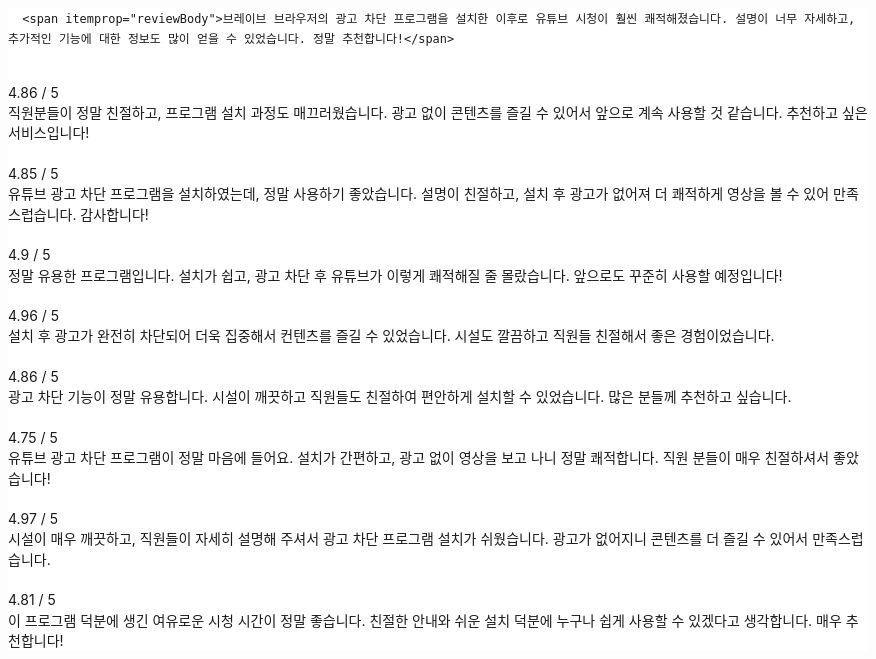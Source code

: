       <span itemprop="reviewBody">브레이브 브라우저의 광고 차단 프로그램을 설치한 이후로 유튜브 시청이 훨씬 쾌적해졌습니다. 설명이 너무 자세하고, 추가적인 기능에 대한 정보도 많이 얻을 수 있었습니다. 정말 추천합니다!</span>
  </div>
  <br>
  <div itemprop="review" itemscope itemtype="https://schema.org/Review">
      <div itemprop="reviewRating" itemscope itemtype="https://schema.org/Rating"> <span itemprop="ratingValue">4.86</span> / <span itemprop="bestRating">5</span> </div>
      <span itemprop="reviewBody">직원분들이 정말 친절하고, 프로그램 설치 과정도 매끄러웠습니다. 광고 없이 콘텐츠를 즐길 수 있어서 앞으로 계속 사용할 것 같습니다. 추천하고 싶은 서비스입니다!</span>
  </div>
  <br>
  <div itemprop="review" itemscope itemtype="https://schema.org/Review">
      <div itemprop="reviewRating" itemscope itemtype="https://schema.org/Rating"> <span itemprop="ratingValue">4.85</span> / <span itemprop="bestRating">5</span> </div>
      <span itemprop="reviewBody">유튜브 광고 차단 프로그램을 설치하였는데, 정말 사용하기 좋았습니다. 설명이 친절하고, 설치 후 광고가 없어져 더 쾌적하게 영상을 볼 수 있어 만족스럽습니다. 감사합니다!</span>
  </div>
  <br>
  <div itemprop="review" itemscope itemtype="https://schema.org/Review">
      <div itemprop="reviewRating" itemscope itemtype="https://schema.org/Rating"> <span itemprop="ratingValue">4.9</span> / <span itemprop="bestRating">5</span> </div>
      <span itemprop="reviewBody">정말 유용한 프로그램입니다. 설치가 쉽고, 광고 차단 후 유튜브가 이렇게 쾌적해질 줄 몰랐습니다. 앞으로도 꾸준히 사용할 예정입니다!</span>
  </div>
  <br>
  <div itemprop="review" itemscope itemtype="https://schema.org/Review">
      <div itemprop="reviewRating" itemscope itemtype="https://schema.org/Rating"> <span itemprop="ratingValue">4.96</span> / <span itemprop="bestRating">5</span> </div>
      <span itemprop="reviewBody">설치 후 광고가 완전히 차단되어 더욱 집중해서 컨텐츠를 즐길 수 있었습니다. 시설도 깔끔하고 직원들 친절해서 좋은 경험이었습니다.</span>
  </div>
  <br>
  <div itemprop="review" itemscope itemtype="https://schema.org/Review">
      <div itemprop="reviewRating" itemscope itemtype="https://schema.org/Rating"> <span itemprop="ratingValue">4.86</span> / <span itemprop="bestRating">5</span> </div>
      <span itemprop="reviewBody">광고 차단 기능이 정말 유용합니다. 시설이 깨끗하고 직원들도 친절하여 편안하게 설치할 수 있었습니다. 많은 분들께 추천하고 싶습니다.</span>
  </div>
  <br>
  <div itemprop="review" itemscope itemtype="https://schema.org/Review">
      <div itemprop="reviewRating" itemscope itemtype="https://schema.org/Rating"> <span itemprop="ratingValue">4.75</span> / <span itemprop="bestRating">5</span> </div>
      <span itemprop="reviewBody">유튜브 광고 차단 프로그램이 정말 마음에 들어요. 설치가 간편하고, 광고 없이 영상을 보고 나니 정말 쾌적합니다. 직원 분들이 매우 친절하셔서 좋았습니다!</span>
  </div>
  <br>
  <div itemprop="review" itemscope itemtype="https://schema.org/Review">
      <div itemprop="reviewRating" itemscope itemtype="https://schema.org/Rating"> <span itemprop="ratingValue">4.97</span> / <span itemprop="bestRating">5</span> </div>
      <span itemprop="reviewBody">시설이 매우 깨끗하고, 직원들이 자세히 설명해 주셔서 광고 차단 프로그램 설치가 쉬웠습니다. 광고가 없어지니 콘텐츠를 더 즐길 수 있어서 만족스럽습니다.</span>
  </div>
  <br>
  <div itemprop="review" itemscope itemtype="https://schema.org/Review">
      <div itemprop="reviewRating" itemscope itemtype="https://schema.org/Rating"> <span itemprop="ratingValue">4.81</span> / <span itemprop="bestRating">5</span> </div>
      <span itemprop="reviewBody">이 프로그램 덕분에 생긴 여유로운 시청 시간이 정말 좋습니다. 친절한 안내와 쉬운 설치 덕분에 누구나 쉽게 사용할 수 있겠다고 생각합니다. 매우 추천합니다!</span>
  </div>
  </blockquote>
</div>